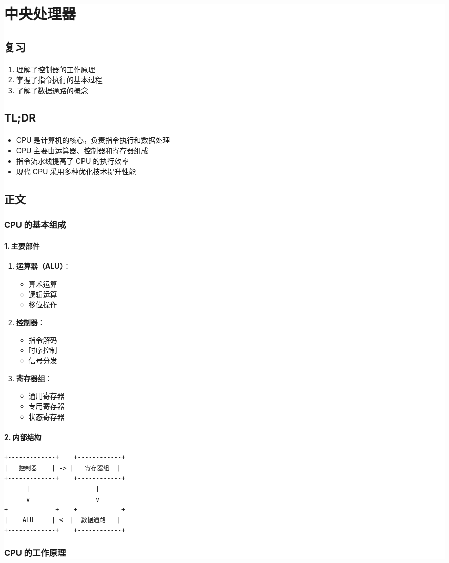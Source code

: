 # 中央处理器

## 复习

1. 理解了控制器的工作原理
2. 掌握了指令执行的基本过程
3. 了解了数据通路的概念

## TL;DR

- CPU 是计算机的核心，负责指令执行和数据处理
- CPU 主要由运算器、控制器和寄存器组成
- 指令流水线提高了 CPU 的执行效率
- 现代 CPU 采用多种优化技术提升性能

## 正文

### CPU 的基本组成

#### 1. 主要部件

1. **运算器（ALU）**：
   - 算术运算
   - 逻辑运算
   - 移位操作

2. **控制器**：
   - 指令解码
   - 时序控制
   - 信号分发

3. **寄存器组**：
   - 通用寄存器
   - 专用寄存器
   - 状态寄存器

#### 2. 内部结构

```
+-------------+    +------------+
|   控制器    | -> |   寄存器组  |
+-------------+    +------------+
      |                  |
      v                  v
+-------------+    +------------+
|    ALU     | <- |  数据通路   |
+-------------+    +------------+
```

### CPU 的工作原理
